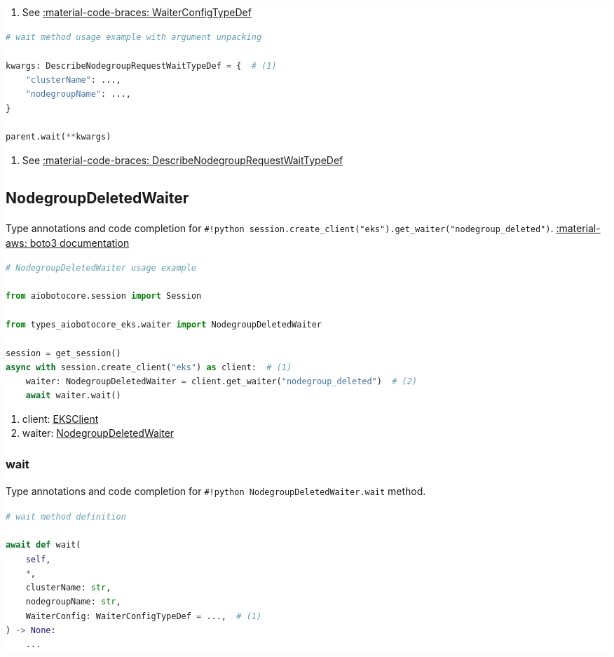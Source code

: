 1. See [:material-code-braces: WaiterConfigTypeDef](./type_defs.md#waiterconfigtypedef) 


```python
# wait method usage example with argument unpacking

kwargs: DescribeNodegroupRequestWaitTypeDef = {  # (1)
    "clusterName": ...,
    "nodegroupName": ...,
}

parent.wait(**kwargs)
```

1. See [:material-code-braces: DescribeNodegroupRequestWaitTypeDef](./type_defs.md#describenodegrouprequestwaittypedef) 
## NodegroupDeletedWaiter

Type annotations and code completion for `#!python session.create_client("eks").get_waiter("nodegroup_deleted")`.
[:material-aws: boto3 documentation](https://boto3.amazonaws.com/v1/documentation/api/latest/reference/services/eks/waiter/NodegroupDeleted.html#EKS.Waiter.NodegroupDeleted)

```python
# NodegroupDeletedWaiter usage example

from aiobotocore.session import Session

from types_aiobotocore_eks.waiter import NodegroupDeletedWaiter

session = get_session()
async with session.create_client("eks") as client:  # (1)
    waiter: NodegroupDeletedWaiter = client.get_waiter("nodegroup_deleted")  # (2)
    await waiter.wait()
```

1. client: [EKSClient](./client.md)
2. waiter: [NodegroupDeletedWaiter](./waiters.md#nodegroupdeletedwaiter)


### wait

Type annotations and code completion for `#!python NodegroupDeletedWaiter.wait` method.

```python
# wait method definition

await def wait(
    self,
    *,
    clusterName: str,
    nodegroupName: str,
    WaiterConfig: WaiterConfigTypeDef = ...,  # (1)
) -> None:
    ...
```

